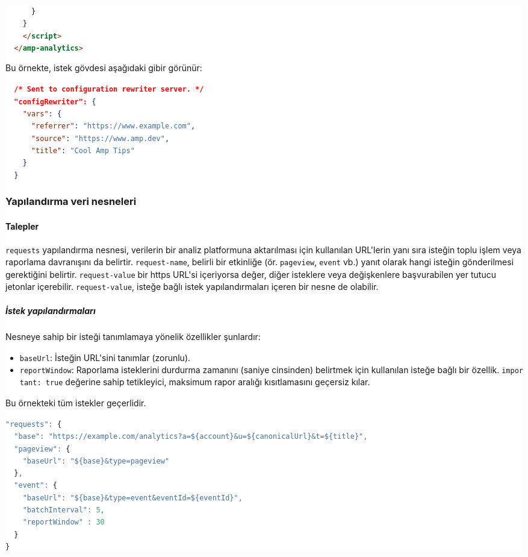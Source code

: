 ```html
      }
    }
    </script>
  </amp-analytics>
```

Bu örnekte, istek gövdesi aşağıdaki gibir görünür:
```json
  /* Sent to configuration rewriter server. */
  "configRewriter": {
    "vars": {
      "referrer": "https://www.example.com",
      "source": "https://www.amp.dev",
      "title": "Cool Amp Tips"
    }
  }
```

### Yapılandırma veri nesneleri

#### Talepler

`requests` yapılandırma nesnesi, verilerin bir analiz platformuna aktarılması için kullanılan URL'lerin yanı sıra isteğin toplu işlem veya raporlama davranışını da belirtir. `request-name`, belirli bir etkinliğe (ör. `pageview`, `event` vb.) yanıt olarak hangi isteğin gönderilmesi gerektiğini belirtir. `request-value` bir https URL'si içeriyorsa değer, diğer isteklere veya değişkenlere başvurabilen yer tutucu jetonlar içerebilir. `request-value`, isteğe bağlı istek yapılandırmaları içeren bir nesne de olabilir.

##### İstek yapılandırmaları

Nesneye sahip bir isteği tanımlamaya yönelik özellikler şunlardır:

- `baseUrl`: İsteğin URL'sini tanımlar (zorunlu).
- `reportWindow`: Raporlama isteklerini durdurma zamanını (saniye cinsinden) belirtmek için kullanılan isteğe bağlı bir özellik. `important: true` değerine sahip tetikleyici, maksimum rapor aralığı kısıtlamasını geçersiz kılar.

Bu örnekteki tüm istekler geçerlidir.

```javascript
"requests": {
  "base": "https://example.com/analytics?a=${account}&u=${canonicalUrl}&t=${title}",
  "pageview": {
    "baseUrl": "${base}&type=pageview"
  },
  "event": {
    "baseUrl": "${base}&type=event&eventId=${eventId}",
    "batchInterval": 5,
    "reportWindow" : 30
  }
}
```

